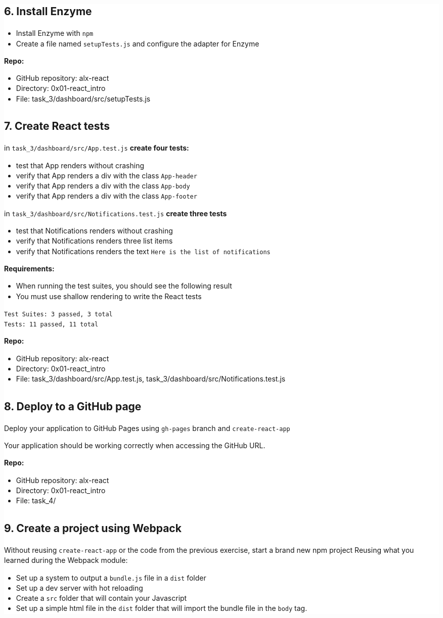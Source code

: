 ## 6. Install Enzyme
* Install Enzyme with `npm`
* Create a file named `setupTests.js` and configure the adapter for Enzyme

__Repo:__
* GitHub repository: alx-react
* Directory: 0x01-react_intro
* File: task_3/dashboard/src/setupTests.js
    
## 7. Create React tests
in `task_3/dashboard/src/App.test.js` __create four tests:__
* test that App renders without crashing
* verify that App renders a div with the class `App-header`
* verify that App renders a div with the class `App-body`
* verify that App renders a div with the class `App-footer`

in `task_3/dashboard/src/Notifications.test.js` __create three tests__
* test that Notifications renders without crashing
* verify that Notifications renders three list items
* verify that Notifications renders the text `Here is the list of notifications`

__Requirements:__
* When running the test suites, you should see the following result
* You must use shallow rendering to write the React tests
```
Test Suites: 3 passed, 3 total
Tests: 11 passed, 11 total
```
__Repo:__
* GitHub repository: alx-react
* Directory: 0x01-react_intro
* File: task_3/dashboard/src/App.test.js, task_3/dashboard/src/Notifications.test.js
  
## 8. Deploy to a GitHub page
Deploy your application to GitHub Pages using `gh-pages` branch and `create-react-app`

Your application should be working correctly when accessing the GitHub URL.

__Repo:__
* GitHub repository: alx-react
* Directory: 0x01-react_intro
* File: task_4/

## 9. Create a project using Webpack
Without reusing `create-react-app` or the code from the previous exercise, start a brand new npm project
Reusing what you learned during the Webpack module:
* Set up a system to output a `bundle.js` file in a `dist` folder
* Set up a dev server with hot reloading
* Create a `src` folder that will contain your Javascript
* Set up a simple html file in the `dist` folder that will import the bundle file in the `body` tag.
